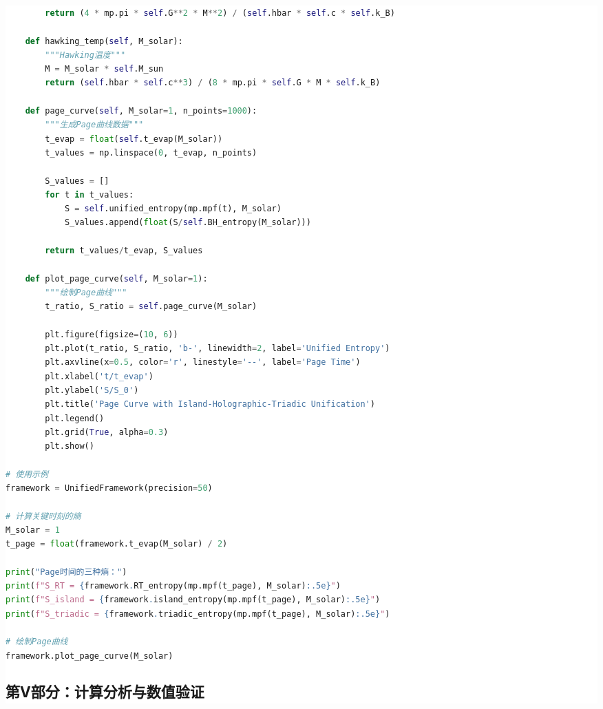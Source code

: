 ```python
        return (4 * mp.pi * self.G**2 * M**2) / (self.hbar * self.c * self.k_B)

    def hawking_temp(self, M_solar):
        """Hawking温度"""
        M = M_solar * self.M_sun
        return (self.hbar * self.c**3) / (8 * mp.pi * self.G * M * self.k_B)

    def page_curve(self, M_solar=1, n_points=1000):
        """生成Page曲线数据"""
        t_evap = float(self.t_evap(M_solar))
        t_values = np.linspace(0, t_evap, n_points)

        S_values = []
        for t in t_values:
            S = self.unified_entropy(mp.mpf(t), M_solar)
            S_values.append(float(S/self.BH_entropy(M_solar)))

        return t_values/t_evap, S_values

    def plot_page_curve(self, M_solar=1):
        """绘制Page曲线"""
        t_ratio, S_ratio = self.page_curve(M_solar)

        plt.figure(figsize=(10, 6))
        plt.plot(t_ratio, S_ratio, 'b-', linewidth=2, label='Unified Entropy')
        plt.axvline(x=0.5, color='r', linestyle='--', label='Page Time')
        plt.xlabel('t/t_evap')
        plt.ylabel('S/S_0')
        plt.title('Page Curve with Island-Holographic-Triadic Unification')
        plt.legend()
        plt.grid(True, alpha=0.3)
        plt.show()

# 使用示例
framework = UnifiedFramework(precision=50)

# 计算关键时刻的熵
M_solar = 1
t_page = float(framework.t_evap(M_solar) / 2)

print("Page时间的三种熵：")
print(f"S_RT = {framework.RT_entropy(mp.mpf(t_page), M_solar):.5e}")
print(f"S_island = {framework.island_entropy(mp.mpf(t_page), M_solar):.5e}")
print(f"S_triadic = {framework.triadic_entropy(mp.mpf(t_page), M_solar):.5e}")

# 绘制Page曲线
framework.plot_page_curve(M_solar)
```

## 第V部分：计算分析与数值验证
